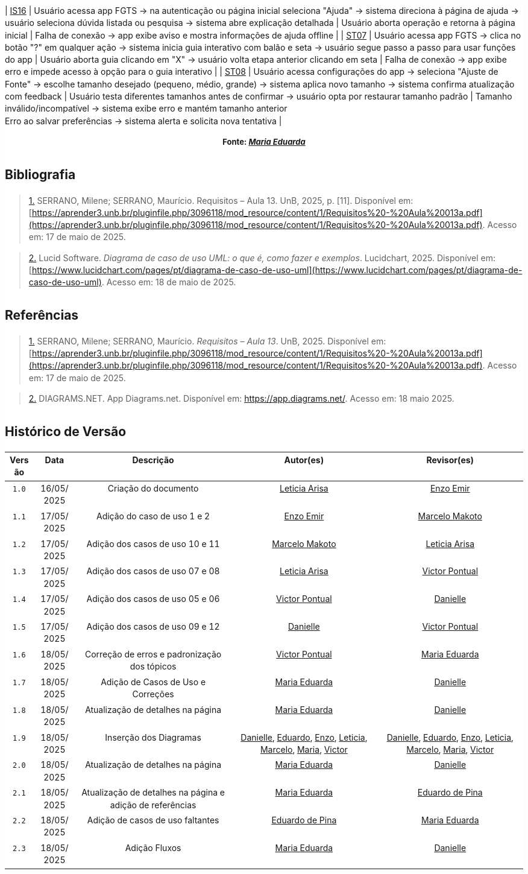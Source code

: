 | [IS16](https://requisitos-de-software.github.io/2025.1-FGTS/Elicitacao/Tecnicas-de-Elicitacao/Introspeccao/#requisitos-funcionais)            | Usuário acessa app FGTS → na autenticação ou página inicial seleciona "Ajuda" → sistema direciona à página de ajuda → usuário seleciona dúvida listada ou pesquisa → sistema abre explicação detalhada | Usuário aborta operação e retorna à página inicial | Falha de conexão → app exibe aviso e mostra informações de ajuda offline                                      |
| [ST07](https://requisitos-de-software.github.io/2025.1-FGTS/Elicitacao/Tecnicas-de-Elicitacao/Storytelling/#antonio-ribeiro-persona-secundaria)       | Usuário acessa app FGTS → clica no botão "?" em qualquer ação → sistema inicia guia interativo com balão e seta → usuário segue passo a passo para usar funções do app | Usuário aborta guia clicando em "X" → usuário volta etapa anterior clicando em seta | Falha de conexão → app exibe erro e impede acesso à opção para o guia interativo                                         |
| [ST08](https://requisitos-de-software.github.io/2025.1-FGTS/Elicitacao/Tecnicas-de-Elicitacao/Storytelling/#requisitos-funcionais) | Usuário acessa configurações do app → seleciona "Ajuste de Fonte" → escolhe tamanho desejado (pequeno, médio, grande) → sistema aplica novo tamanho → sistema confirma atualização com feedback | Usuário testa diferentes tamanhos antes de confirmar → usuário opta por restaurar tamanho padrão | Tamanho inválido/incompatível → sistema exibe erro e mantém tamanho anterior<br>Erro ao salvar preferências → sistema alerta e solicita nova tentativa |

<font size="2"><p style="text-align: center"><b>Fonte: <i> [Maria Eduarda](https://github.com/dudaa28) </i></b></p></font>




## Bibliografia

> <a id="BIB1" href="#anchor_1">1.</a> SERRANO, Milene; SERRANO, Maurício. Requisitos – Aula 13. UnB, 2025, p. [11]. Disponível em: [https://aprender3.unb.br/pluginfile.php/3096118/mod_resource/content/1/Requisitos%20-%20Aula%20013a.pdf](https://aprender3.unb.br/pluginfile.php/3096118/mod_resource/content/1/Requisitos%20-%20Aula%20013a.pdf). Acesso em: 17 de maio de 2025.

><a id="BIB2" href="#anchor_2">2.</a> Lucid Software. *Diagrama de caso de uso UML: o que é, como fazer e exemplos*. Lucidchart, 2025. Disponível em: [https://www.lucidchart.com/pages/pt/diagrama-de-caso-de-uso-uml](https://www.lucidchart.com/pages/pt/diagrama-de-caso-de-uso-uml). Acesso em: 18 de maio de 2025.

## Referências

> <a id="REF1" href="#anchor_3">1.</a> SERRANO, Milene; SERRANO, Maurício. *Requisitos – Aula 13*. UnB, 2025. Disponível em: [https://aprender3.unb.br/pluginfile.php/3096118/mod_resource/content/1/Requisitos%20-%20Aula%20013a.pdf](https://aprender3.unb.br/pluginfile.php/3096118/mod_resource/content/1/Requisitos%20-%20Aula%20013a.pdf). Acesso em: 17 de maio de 2025.


> <a id="REF2" href="#anchor_4">2.</a> DIAGRAMS.NET. App Diagrams.net. Disponível em: https://app.diagrams.net/. Acesso em: 18 maio 2025.



## Histórico de Versão

| Versão | Data | Descrição | Autor(es) | Revisor(es) |
| :-: | :-: | :-: | :-: | :-: |
| `1.0` | 16/05/2025 | Criação do documento | [Leticia Arisa](https://github.com/Leticia-Arisa-K-Higa) | [Enzo Emir](https://github.com/EnzoEmir)|
| `1.1` | 17/05/2025 | Adição do caso de uso 1 e 2 |  [Enzo Emir](https://github.com/EnzoEmir) | [Marcelo Makoto](https://github.com/MM4k) |
| `1.2` | 17/05/2025 | Adição dos casos de uso 10 e 11 | [Marcelo Makoto](https://github.com/MM4k) | [Leticia Arisa](https://github.com/Leticia-Arisa-K-Higa) |
| `1.3` | 17/05/2025 | Adição dos casos de uso 07 e 08 | [Leticia Arisa](https://github.com/Leticia-Arisa-K-Higa) | [Victor Pontual](https://github.com/VictorPontual) |
| `1.4` | 17/05/2025 | Adição dos casos de uso 05 e 06 | [Victor Pontual](https://github.com/VictorPontual) | [Danielle](https://github.com/danielle-soaress) |
| `1.5` | 17/05/2025 | Adição dos casos de uso 09 e 12 | [Danielle](https://github.com/danielle-soaress) | [Victor Pontual](https://github.com/VictorPontual) |
| `1.6` | 18/05/2025 | Correção de erros e padronização dos tópicos | [Victor Pontual](https://github.com/VictorPontual) | [Maria Eduarda](https://github.com/dudaa28) |
| `1.7` | 18/05/2025 | Adição de Casos de Uso e Correções | [Maria Eduarda](https://github.com/dudaa28) | [Danielle](https://github.com/danielle-soaress) |
| `1.8` | 18/05/2025 | Atualização de detalhes na página | [Maria Eduarda](https://github.com/dudaa28) | [Danielle](https://github.com/danielle-soaress) |
| `1.9` | 18/05/2025 | Inserção dos Diagramas | [Danielle](https://github.com/danielle-soaress), [Eduardo](https://github.com/eduardodpms), [Enzo](https://github.com/EnzoEmir), [Leticia](https://github.com/Leticia-Arisa-K-Higa), [Marcelo](https://github.com/MM4k), [Maria](https://github.com/dudaa28), [Victor](https://github.com/VictorPontual) | [Danielle](https://github.com/danielle-soaress), [Eduardo](https://github.com/eduardodpms), [Enzo](https://github.com/EnzoEmir), [Leticia](https://github.com/Leticia-Arisa-K-Higa), [Marcelo](https://github.com/MM4k), [Maria](https://github.com/dudaa28), [Victor](https://github.com/VictorPontual) |
| `2.0` | 18/05/2025 | Atualização de detalhes na página | [Maria Eduarda](https://github.com/dudaa28) | [Danielle](https://github.com/danielle-soaress) |
| `2.1` | 18/05/2025 | Atualização de detalhes na página e adição de referências | [Maria Eduarda](https://github.com/dudaa28) | [Eduardo de Pina](https://github.com/eduardodpms) |
| `2.2` | 18/05/2025 | Adição de casos de uso faltantes | [Eduardo de Pina](https://github.com/eduardodpms) | [Maria Eduarda](https://github.com/dudaa28) |
| `2.3` | 18/05/2025 | Adição Fluxos | [Maria Eduarda](https://github.com/dudaa28) | [Danielle](https://github.com/danielle-soaress) |